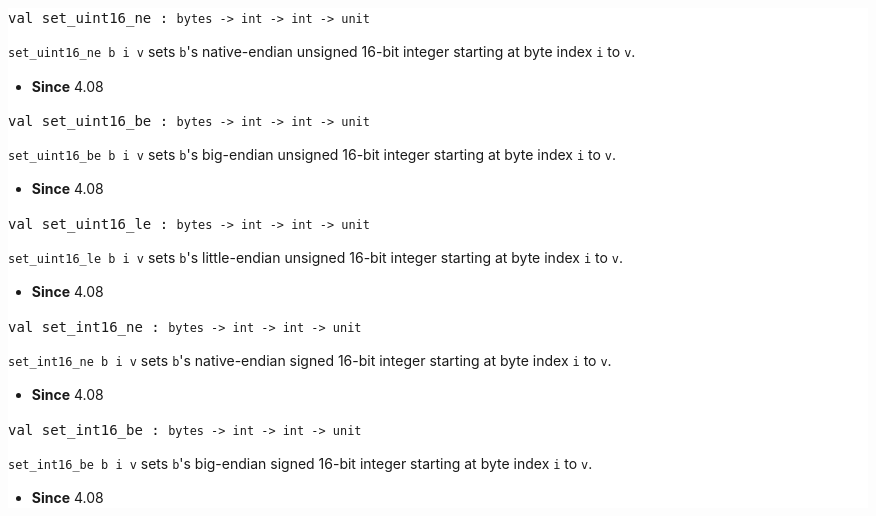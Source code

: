<pre><span id="VALset_uint16_ne"><span class="keyword">val</span> set_uint16_ne</span> : <code class="type">bytes -&gt; int -&gt; int -&gt; unit</code></pre><div class="info ">
<div class="info-desc">
<p><code class="code">set_uint16_ne&nbsp;b&nbsp;i&nbsp;v</code> sets <code class="code">b</code>'s native-endian unsigned 16-bit integer
    starting at byte index <code class="code">i</code> to <code class="code">v</code>.</p>
</div>
<ul class="info-attributes">
<li><b>Since</b> 4.08</li>
</ul>
</div>

<pre><span id="VALset_uint16_be"><span class="keyword">val</span> set_uint16_be</span> : <code class="type">bytes -&gt; int -&gt; int -&gt; unit</code></pre><div class="info ">
<div class="info-desc">
<p><code class="code">set_uint16_be&nbsp;b&nbsp;i&nbsp;v</code> sets <code class="code">b</code>'s big-endian unsigned 16-bit integer
    starting at byte index <code class="code">i</code> to <code class="code">v</code>.</p>
</div>
<ul class="info-attributes">
<li><b>Since</b> 4.08</li>
</ul>
</div>

<pre><span id="VALset_uint16_le"><span class="keyword">val</span> set_uint16_le</span> : <code class="type">bytes -&gt; int -&gt; int -&gt; unit</code></pre><div class="info ">
<div class="info-desc">
<p><code class="code">set_uint16_le&nbsp;b&nbsp;i&nbsp;v</code> sets <code class="code">b</code>'s little-endian unsigned 16-bit integer
    starting at byte index <code class="code">i</code> to <code class="code">v</code>.</p>
</div>
<ul class="info-attributes">
<li><b>Since</b> 4.08</li>
</ul>
</div>

<pre><span id="VALset_int16_ne"><span class="keyword">val</span> set_int16_ne</span> : <code class="type">bytes -&gt; int -&gt; int -&gt; unit</code></pre><div class="info ">
<div class="info-desc">
<p><code class="code">set_int16_ne&nbsp;b&nbsp;i&nbsp;v</code> sets <code class="code">b</code>'s native-endian signed 16-bit integer
    starting at byte index <code class="code">i</code> to <code class="code">v</code>.</p>
</div>
<ul class="info-attributes">
<li><b>Since</b> 4.08</li>
</ul>
</div>

<pre><span id="VALset_int16_be"><span class="keyword">val</span> set_int16_be</span> : <code class="type">bytes -&gt; int -&gt; int -&gt; unit</code></pre><div class="info ">
<div class="info-desc">
<p><code class="code">set_int16_be&nbsp;b&nbsp;i&nbsp;v</code> sets <code class="code">b</code>'s big-endian signed 16-bit integer
    starting at byte index <code class="code">i</code> to <code class="code">v</code>.</p>
</div>
<ul class="info-attributes">
<li><b>Since</b> 4.08</li>
</ul>
</div>
